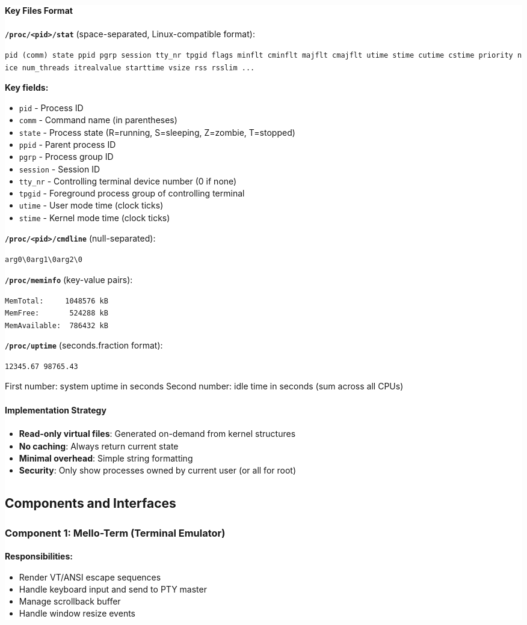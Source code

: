 #### Key Files Format

**`/proc/<pid>/stat`** (space-separated, Linux-compatible format):
```
pid (comm) state ppid pgrp session tty_nr tpgid flags minflt cminflt majflt cmajflt utime stime cutime cstime priority nice num_threads itrealvalue starttime vsize rss rsslim ...
```

**Key fields:**
- `pid` - Process ID
- `comm` - Command name (in parentheses)
- `state` - Process state (R=running, S=sleeping, Z=zombie, T=stopped)
- `ppid` - Parent process ID
- `pgrp` - Process group ID
- `session` - Session ID
- `tty_nr` - Controlling terminal device number (0 if none)
- `tpgid` - Foreground process group of controlling terminal
- `utime` - User mode time (clock ticks)
- `stime` - Kernel mode time (clock ticks)

**`/proc/<pid>/cmdline`** (null-separated):
```
arg0\0arg1\0arg2\0
```

**`/proc/meminfo`** (key-value pairs):
```
MemTotal:     1048576 kB
MemFree:       524288 kB
MemAvailable:  786432 kB
```

**`/proc/uptime`** (seconds.fraction format):
```
12345.67 98765.43
```
First number: system uptime in seconds
Second number: idle time in seconds (sum across all CPUs)

#### Implementation Strategy

- **Read-only virtual files**: Generated on-demand from kernel structures
- **No caching**: Always return current state
- **Minimal overhead**: Simple string formatting
- **Security**: Only show processes owned by current user (or all for root)


## Components and Interfaces

### Component 1: Mello-Term (Terminal Emulator)

**Responsibilities:**
- Render VT/ANSI escape sequences
- Handle keyboard input and send to PTY master
- Manage scrollback buffer
- Handle window resize events
